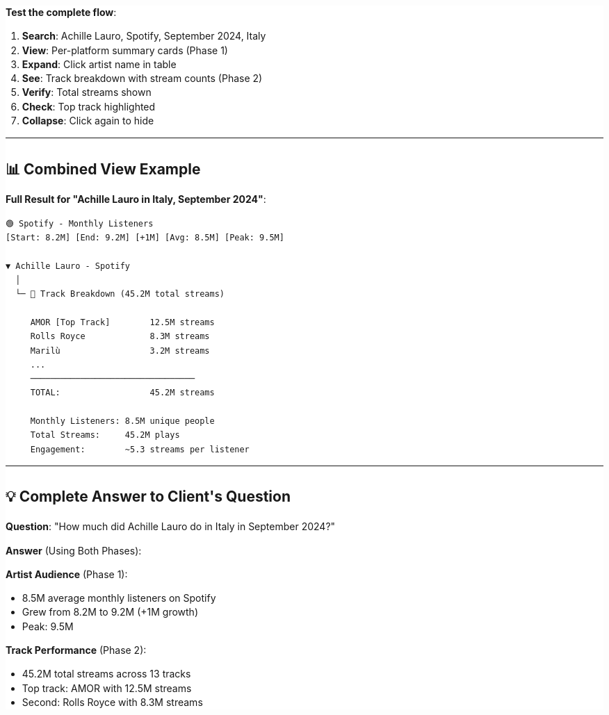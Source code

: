 **Test the complete flow**:

1. **Search**: Achille Lauro, Spotify, September 2024, Italy
2. **View**: Per-platform summary cards (Phase 1)
3. **Expand**: Click artist name in table
4. **See**: Track breakdown with stream counts (Phase 2)
5. **Verify**: Total streams shown
6. **Check**: Top track highlighted
7. **Collapse**: Click again to hide

---

## 📊 **Combined View Example**

**Full Result for "Achille Lauro in Italy, September 2024"**:

```
🟢 Spotify - Monthly Listeners
[Start: 8.2M] [End: 9.2M] [+1M] [Avg: 8.5M] [Peak: 9.5M]

▼ Achille Lauro - Spotify
  │
  └─ 🎵 Track Breakdown (45.2M total streams)
     
     AMOR [Top Track]        12.5M streams
     Rolls Royce             8.3M streams
     Marilù                  3.2M streams
     ...
     ─────────────────────────────────
     TOTAL:                  45.2M streams
     
     Monthly Listeners: 8.5M unique people
     Total Streams:     45.2M plays
     Engagement:        ~5.3 streams per listener
```

---

## 💡 **Complete Answer to Client's Question**

**Question**: "How much did Achille Lauro do in Italy in September 2024?"

**Answer** (Using Both Phases):

**Artist Audience** (Phase 1):
- 8.5M average monthly listeners on Spotify
- Grew from 8.2M to 9.2M (+1M growth)
- Peak: 9.5M

**Track Performance** (Phase 2):
- 45.2M total streams across 13 tracks
- Top track: AMOR with 12.5M streams
- Second: Rolls Royce with 8.3M streams
